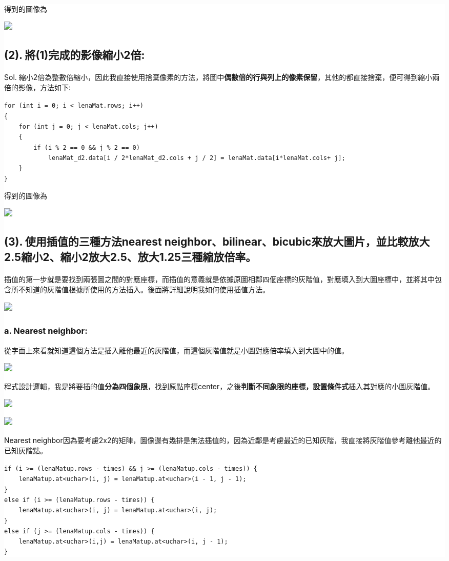 得到的圖像為

![](https://i.imgur.com/PEbiwnl.png)
 
## (2).	將(1)完成的影像縮小2倍:
Sol. 縮小2倍為整數倍縮小，因此我直接使用捨棄像素的方法，將圖中**偶數倍的行與列上的像素保留**，其他的都直接捨棄，便可得到縮小兩倍的影像，方法如下:

```c=
for (int i = 0; i < lenaMat.rows; i++)
{
    for (int j = 0; j < lenaMat.cols; j++)
    {
        if (i % 2 == 0 && j % 2 == 0)
            lenaMat_d2.data[i / 2*lenaMat_d2.cols + j / 2] = lenaMat.data[i*lenaMat.cols+ j]; 
    }
}
```

得到的圖像為

![](https://i.imgur.com/vTcwJES.png)



## (3).	使用插值的三種方法nearest neighbor、bilinear、bicubic來放大圖片，並比較放大2.5縮小2、縮小2放大2.5、放大1.25三種縮放倍率。
插值的第一步就是要找到兩張圖之間的對應座標，而插值的意義就是依據原圖相鄰四個座標的灰階值，對應填入到大圖座標中，並將其中包含所不知道的灰階值根據所使用的方法插入。後面將詳細說明我如何使用插值方法。

![](https://i.imgur.com/AhyblHs.png)

 

### a.	Nearest neighbor:
從字面上來看就知道這個方法是插入離他最近的灰階值，而這個灰階值就是小圖對應倍率填入到大圖中的值。

![](https://i.imgur.com/Gv5GR1r.png)


 
程式設計邏輯，我是將要插的值**分為四個象限**，找到原點座標center，之後**判斷不同象限的座標，設置條件式**插入其對應的小圖灰階值。

![](https://i.imgur.com/IpxeV1N.png)

![](https://i.imgur.com/6BATzTZ.png)

 
Nearest neighbor因為要考慮2x2的矩陣，圖像邊有幾排是無法插值的，因為近鄰是考慮最近的已知灰階，我直接將灰階值參考離他最近的已知灰階點。



```c=
if (i >= (lenaMatup.rows - times) && j >= (lenaMatup.cols - times)) {
    lenaMatup.at<uchar>(i, j) = lenaMatup.at<uchar>(i - 1, j - 1);
}
else if (i >= (lenaMatup.rows - times)) {
    lenaMatup.at<uchar>(i, j) = lenaMatup.at<uchar>(i, j);
}
else if (j >= (lenaMatup.cols - times)) {
    lenaMatup.at<uchar>(i,j) = lenaMatup.at<uchar>(i, j - 1);
}
```
 